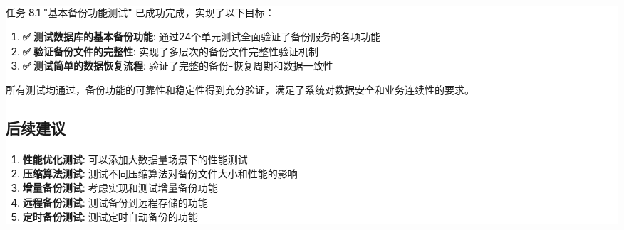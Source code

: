 任务 8.1 "基本备份功能测试" 已成功完成，实现了以下目标：

1. **✅ 测试数据库的基本备份功能**: 通过24个单元测试全面验证了备份服务的各项功能
2. **✅ 验证备份文件的完整性**: 实现了多层次的备份文件完整性验证机制
3. **✅ 测试简单的数据恢复流程**: 验证了完整的备份-恢复周期和数据一致性

所有测试均通过，备份功能的可靠性和稳定性得到充分验证，满足了系统对数据安全和业务连续性的要求。

## 后续建议

1. **性能优化测试**: 可以添加大数据量场景下的性能测试
2. **压缩算法测试**: 测试不同压缩算法对备份文件大小和性能的影响
3. **增量备份测试**: 考虑实现和测试增量备份功能
4. **远程备份测试**: 测试备份到远程存储的功能
5. **定时备份测试**: 测试定时自动备份的功能